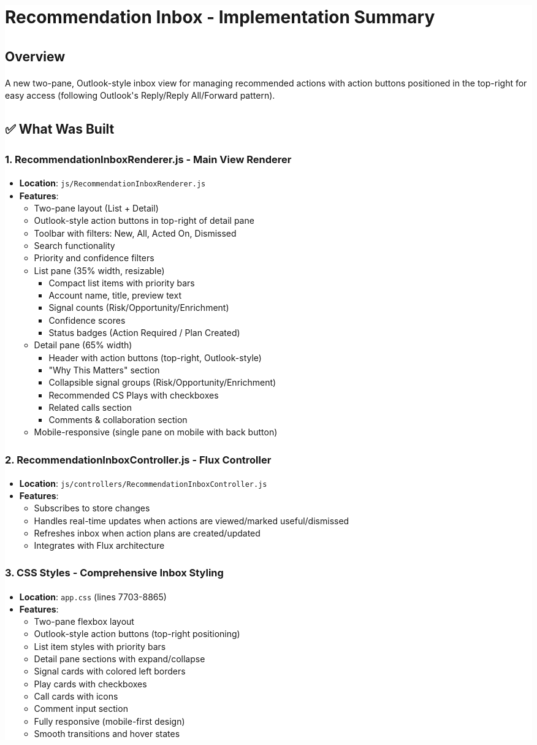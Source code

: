 # Recommendation Inbox - Implementation Summary

## Overview
A new two-pane, Outlook-style inbox view for managing recommended actions with action buttons positioned in the top-right for easy access (following Outlook's Reply/Reply All/Forward pattern).

## ✅ What Was Built

### 1. **RecommendationInboxRenderer.js** - Main View Renderer
- **Location**: `js/RecommendationInboxRenderer.js`
- **Features**:
  - Two-pane layout (List + Detail)
  - Outlook-style action buttons in top-right of detail pane
  - Toolbar with filters: New, All, Acted On, Dismissed
  - Search functionality
  - Priority and confidence filters
  - List pane (35% width, resizable)
    - Compact list items with priority bars
    - Account name, title, preview text
    - Signal counts (Risk/Opportunity/Enrichment)
    - Confidence scores
    - Status badges (Action Required / Plan Created)
  - Detail pane (65% width)
    - Header with action buttons (top-right, Outlook-style)
    - "Why This Matters" section
    - Collapsible signal groups (Risk/Opportunity/Enrichment)
    - Recommended CS Plays with checkboxes
    - Related calls section
    - Comments & collaboration section
  - Mobile-responsive (single pane on mobile with back button)

### 2. **RecommendationInboxController.js** - Flux Controller
- **Location**: `js/controllers/RecommendationInboxController.js`
- **Features**:
  - Subscribes to store changes
  - Handles real-time updates when actions are viewed/marked useful/dismissed
  - Refreshes inbox when action plans are created/updated
  - Integrates with Flux architecture

### 3. **CSS Styles** - Comprehensive Inbox Styling
- **Location**: `app.css` (lines 7703-8865)
- **Features**:
  - Two-pane flexbox layout
  - Outlook-style action buttons (top-right positioning)
  - List item styles with priority bars
  - Detail pane sections with expand/collapse
  - Signal cards with colored left borders
  - Play cards with checkboxes
  - Call cards with icons
  - Comment input section
  - Fully responsive (mobile-first design)
  - Smooth transitions and hover states
